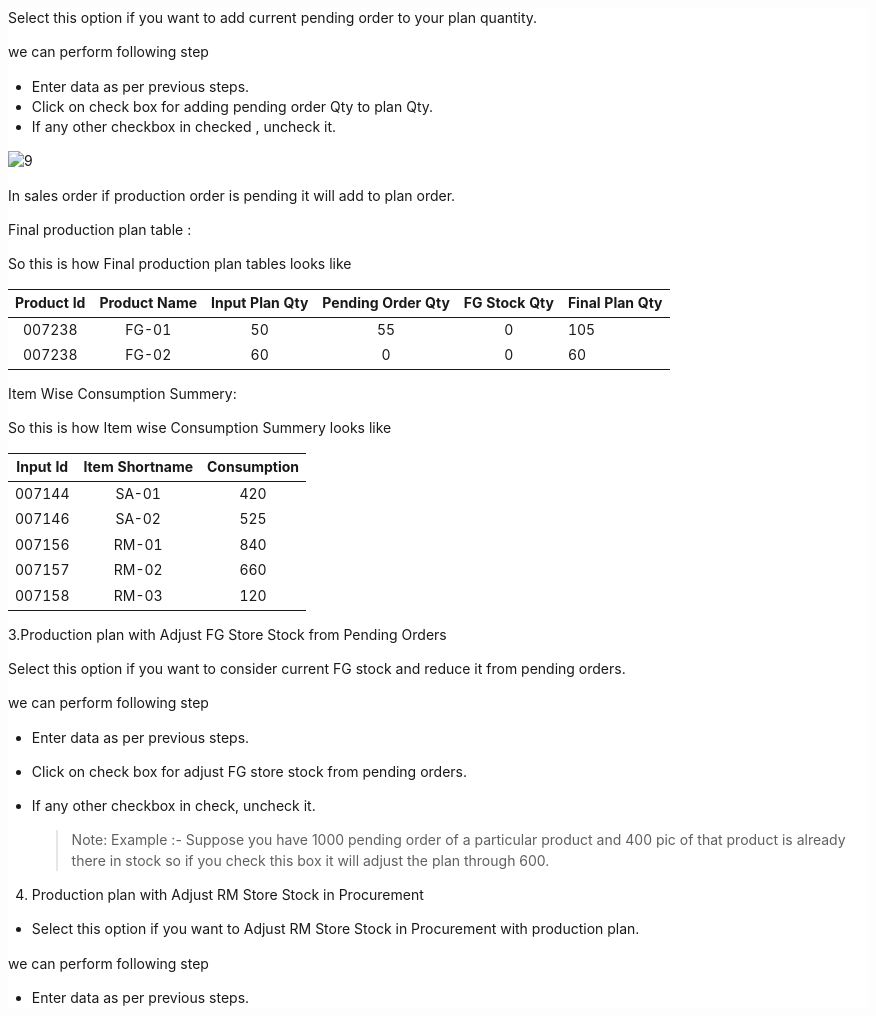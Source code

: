 Select this option if you want to add current pending order to your plan quantity.

 we can perform following step

-	Enter data as per previous steps.
-	Click on check box for adding pending order Qty to plan Qty.
-	If any other checkbox in checked , uncheck it.

![9](/MRP/mrp02.png)


In sales order if production order is pending it will add to plan order. 

Final production plan table : 

  So this is how Final production plan tables looks like 
 

 |Product Id | Product Name | Input Plan Qty | Pending Order Qty  | FG Stock Qty | Final Plan Qty |
 |:------:|:------:|:------:|:-------:|:------:|:-----|
 |   007238  |  FG-01 |   50 | 55 | 0 | 105
 |  007238 |  FG-02   |  60| 0|0|60

  Item Wise Consumption Summery:

 So this is how Item wise Consumption Summery looks like

 |Input Id | Item Shortname| Consumption | 
 |:------:|:------:|:-------:|
 |  007144|  SA-01|  420
 |  007146  |  SA-02  |  525
 |  007156 | RM-01 | 840
 | 007157 |RM-02 |660
 | 007158 |RM-03 |120

3.Production plan with Adjust FG Store Stock from Pending Orders

Select this option if you want to consider current FG stock and reduce it from pending orders.

 we can perform following step

-	Enter data as per previous steps.

-	Click on check box for adjust FG store stock from pending orders.

-	If any other checkbox in check, uncheck it.

     >Note: Example :- Suppose you have 1000 pending order of a particular product and 400 pic of that  product is already there in stock so if you check this box it will adjust the plan through 600.

4. Production plan with Adjust RM Store Stock in Procurement

 - Select this option if you want to Adjust RM Store Stock in Procurement with production plan. 

  we can perform following step
-	Enter data as per previous steps.
